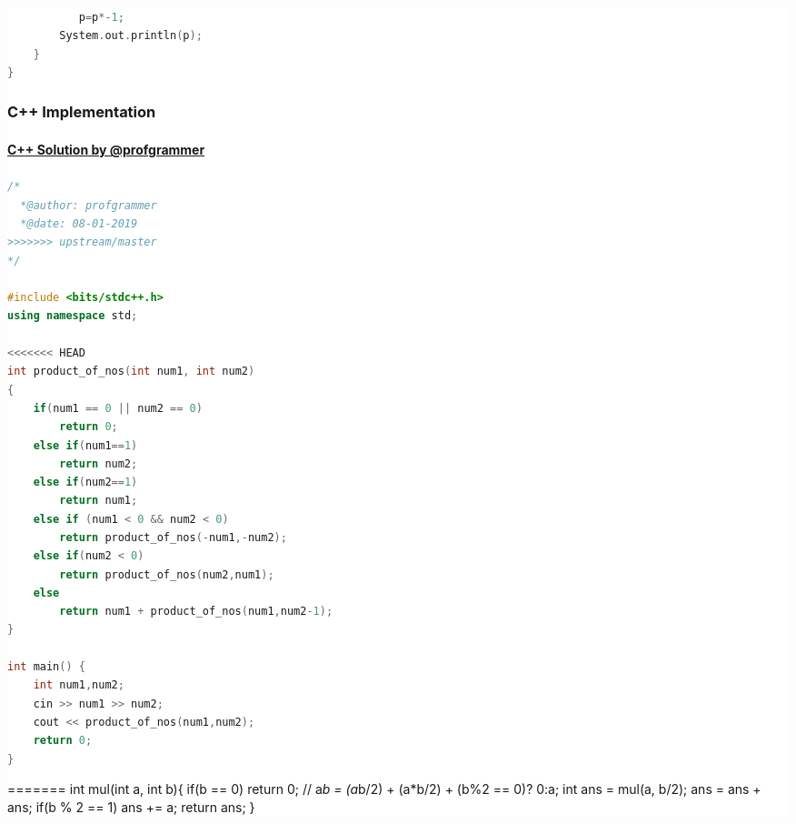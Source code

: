 ```cpp
           p=p*-1;
        System.out.println(p);
    }      
}
```

### C++ Implementation

#### [C++ Solution by @profgrammer](./C++/profgrammer_product.cpp)
```cpp
/*
  *@author: profgrammer
  *@date: 08-01-2019
>>>>>>> upstream/master
*/

#include <bits/stdc++.h>
using namespace std;

<<<<<<< HEAD
int product_of_nos(int num1, int num2)
{
    if(num1 == 0 || num2 == 0)
        return 0;
    else if(num1==1)
        return num2;
    else if(num2==1)
        return num1;
    else if (num1 < 0 && num2 < 0)
        return product_of_nos(-num1,-num2);
    else if(num2 < 0)
        return product_of_nos(num2,num1);
    else
        return num1 + product_of_nos(num1,num2-1);
}

int main() {
	int num1,num2;
	cin >> num1 >> num2;
	cout << product_of_nos(num1,num2);
	return 0;
}
```
=======
int mul(int a, int b){
  if(b == 0) return 0;
  // a*b = (a*b/2) + (a*b/2) + (b%2 == 0)? 0:a;
  int ans = mul(a, b/2);
  ans = ans + ans;
  if(b % 2 == 1) ans += a;
  return ans;
}
